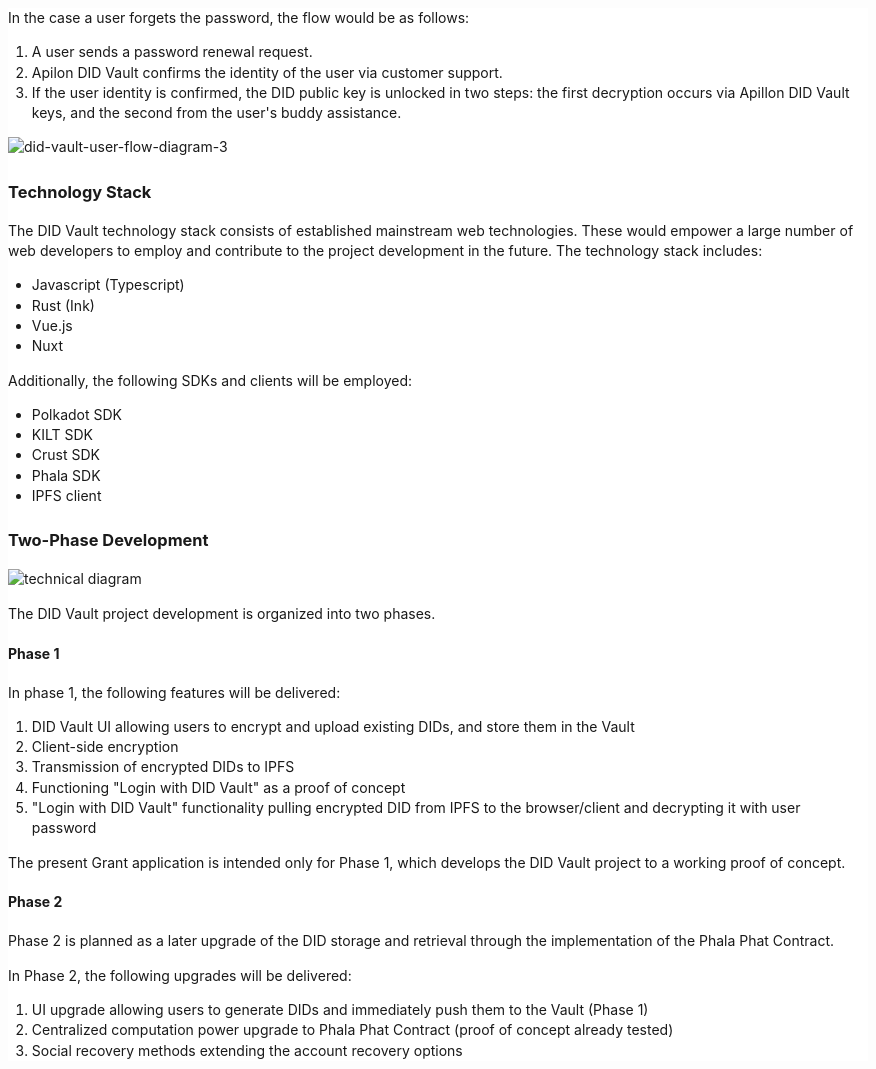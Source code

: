 In the case a user forgets the password, the flow would be as follows:
1. A user sends a password renewal request.
2. Apilon DID Vault confirms the identity of the user via customer support.
3. If the user identity is confirmed, the DID public key is unlocked in two steps: the first decryption occurs via Apillon DID Vault keys, and the second from the user's buddy assistance.

![did-vault-user-flow-diagram-3](https://github.com/Apillon-web3/grants/blob/main/Grant_Assets/tech_diagram_3_3a.png)

### Technology Stack
The DID Vault technology stack consists of established mainstream web technologies. These would empower a large number of web developers to employ and contribute to the project development in the future. The technology stack includes:

* Javascript (Typescript)
* Rust (Ink)
* Vue.js
* Nuxt

Additionally, the following SDKs and clients will be employed:
* Polkadot SDK
* KILT SDK
* Crust SDK
* Phala SDK
* IPFS client

### Two-Phase Development

![technical diagram](https://github.com/Apillon-web3/grants/blob/main/Grant_Assets/tech_diagram_1.png)

The DID Vault project development is organized into two phases.

#### Phase 1

In phase 1, the following features will be delivered:
1. DID Vault UI allowing users to encrypt and upload existing DIDs, and store them in the Vault
2. Client-side encryption
3. Transmission of encrypted DIDs to IPFS
4. Functioning "Login with DID Vault" as a proof of concept
5. "Login with DID Vault" functionality pulling encrypted DID from IPFS to the browser/client and decrypting it with user password

The present Grant application is intended only for Phase 1, which develops the DID Vault project to a working proof of concept.

#### Phase 2

Phase 2 is planned as a later upgrade of the DID storage and retrieval through the implementation of the Phala Phat Contract.

In Phase 2, the following upgrades will be delivered:
1. UI upgrade allowing users to generate DIDs and immediately push them to the Vault (Phase 1)
2. Centralized computation power upgrade to Phala Phat Contract (proof of concept already tested)
3. Social recovery methods extending the account recovery options
